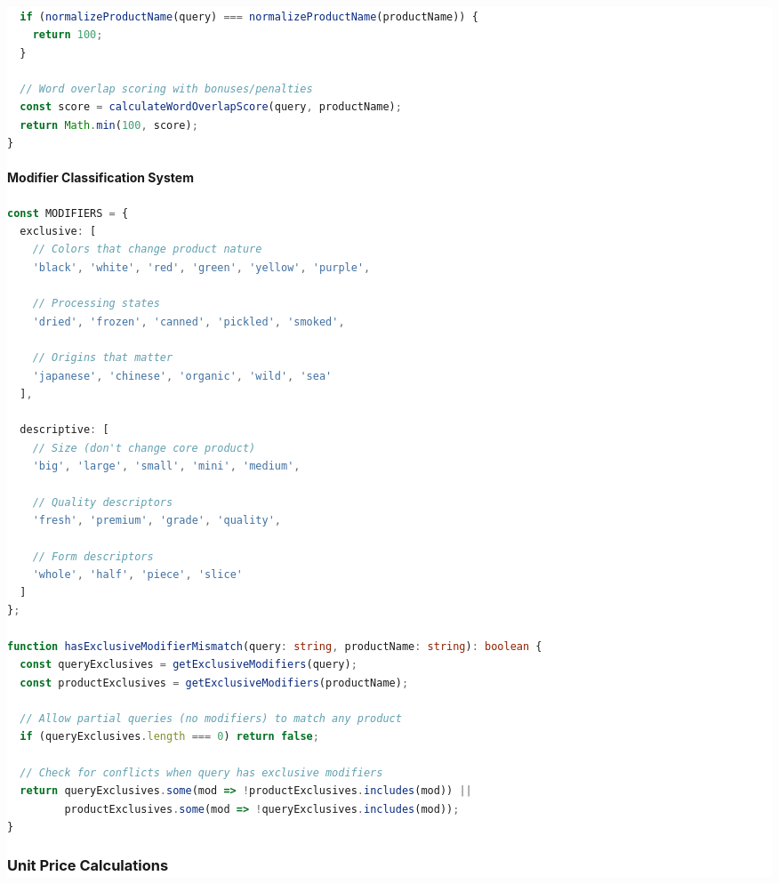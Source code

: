 ```typescript
  if (normalizeProductName(query) === normalizeProductName(productName)) {
    return 100;
  }
  
  // Word overlap scoring with bonuses/penalties
  const score = calculateWordOverlapScore(query, productName);
  return Math.min(100, score);
}
```

#### Modifier Classification System

```typescript
const MODIFIERS = {
  exclusive: [
    // Colors that change product nature
    'black', 'white', 'red', 'green', 'yellow', 'purple',
    
    // Processing states
    'dried', 'frozen', 'canned', 'pickled', 'smoked',
    
    // Origins that matter
    'japanese', 'chinese', 'organic', 'wild', 'sea'
  ],
  
  descriptive: [
    // Size (don't change core product)
    'big', 'large', 'small', 'mini', 'medium',
    
    // Quality descriptors
    'fresh', 'premium', 'grade', 'quality',
    
    // Form descriptors
    'whole', 'half', 'piece', 'slice'
  ]
};

function hasExclusiveModifierMismatch(query: string, productName: string): boolean {
  const queryExclusives = getExclusiveModifiers(query);
  const productExclusives = getExclusiveModifiers(productName);
  
  // Allow partial queries (no modifiers) to match any product
  if (queryExclusives.length === 0) return false;
  
  // Check for conflicts when query has exclusive modifiers
  return queryExclusives.some(mod => !productExclusives.includes(mod)) ||
         productExclusives.some(mod => !queryExclusives.includes(mod));
}
```

### Unit Price Calculations

